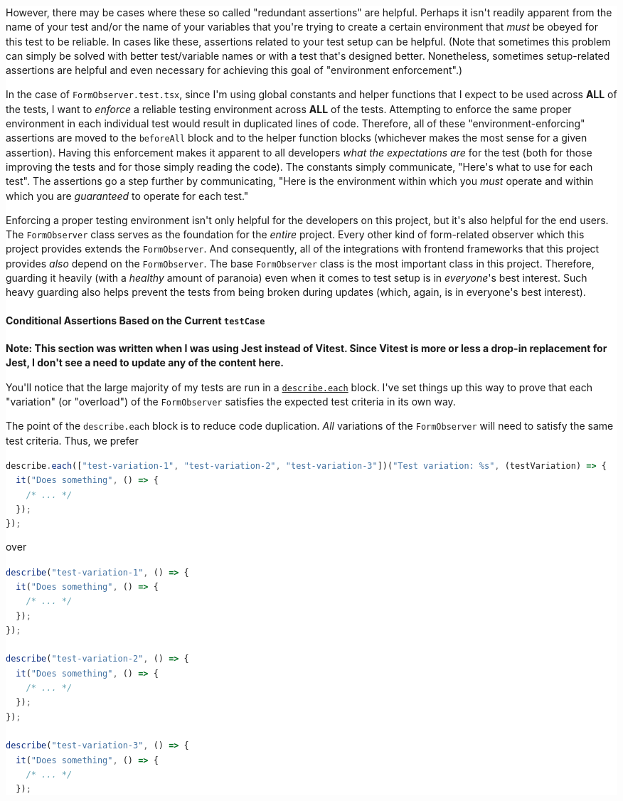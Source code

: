 However, there may be cases where these so called "redundant assertions" are helpful. Perhaps it isn't readily apparent from the name of your test and/or the name of your variables that you're trying to create a certain environment that _must_ be obeyed for this test to be reliable. In cases like these, assertions related to your test setup can be helpful. (Note that sometimes this problem can simply be solved with better test/variable names or with a test that's designed better. Nonetheless, sometimes setup-related assertions are helpful and even necessary for achieving this goal of "environment enforcement".)

In the case of `FormObserver.test.tsx`, since I'm using global constants and helper functions that I expect to be used across **ALL** of the tests, I want to _enforce_ a reliable testing environment across **ALL** of the tests. Attempting to enforce the same proper environment in each individual test would result in duplicated lines of code. Therefore, all of these "environment-enforcing" assertions are moved to the `beforeAll` block and to the helper function blocks (whichever makes the most sense for a given assertion). Having this enforcement makes it apparent to all developers _what the expectations are_ for the test (both for those improving the tests and for those simply reading the code). The constants simply communicate, "Here's what to use for each test". The assertions go a step further by communicating, "Here is the environment within which you _must_ operate and within which you are _guaranteed_ to operate for each test."

Enforcing a proper testing environment isn't only helpful for the developers on this project, but it's also helpful for the end users. The `FormObserver` class serves as the foundation for the _entire_ project. Every other kind of form-related observer which this project provides extends the `FormObserver`. And consequently, all of the integrations with frontend frameworks that this project provides _also_ depend on the `FormObserver`. The base `FormObserver` class is the most important class in this project. Therefore, guarding it heavily (with a _healthy_ amount of paranoia) even when it comes to test setup is in _everyone_'s best interest. Such heavy guarding also helps prevent the tests from being broken during updates (which, again, is in everyone's best interest).

#### Conditional Assertions Based on the Current `testCase`

**Note: This section was written when I was using Jest instead of Vitest. Since Vitest is more or less a drop-in replacement for Jest, I don't see a need to update any of the content here.**

You'll notice that the large majority of my tests are run in a [`describe.each`](https://jestjs.io/docs/api#describeeachtablename-fn-timeout) block. I've set things up this way to prove that each "variation" (or "overload") of the `FormObserver` satisfies the expected test criteria in its own way.

The point of the `describe.each` block is to reduce code duplication. _All_ variations of the `FormObserver` will need to satisfy the same test criteria. Thus, we prefer

```ts
describe.each(["test-variation-1", "test-variation-2", "test-variation-3"])("Test variation: %s", (testVariation) => {
  it("Does something", () => {
    /* ... */
  });
});
```

over

```ts
describe("test-variation-1", () => {
  it("Does something", () => {
    /* ... */
  });
});

describe("test-variation-2", () => {
  it("Does something", () => {
    /* ... */
  });
});

describe("test-variation-3", () => {
  it("Does something", () => {
    /* ... */
  });
```

  [I in keyof A]: FormFieldListener<A[I]>;
  [I in keyof A]: FormFieldListener<A[I]>;